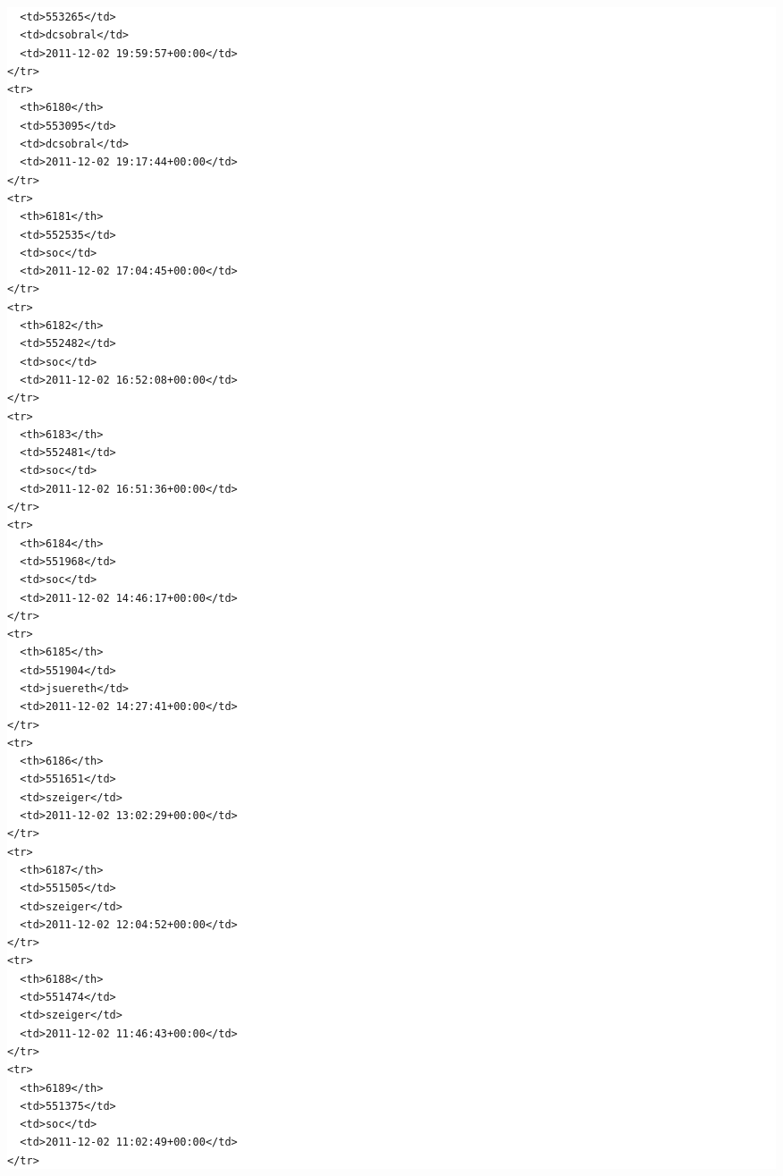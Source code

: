       <td>553265</td>
      <td>dcsobral</td>
      <td>2011-12-02 19:59:57+00:00</td>
    </tr>
    <tr>
      <th>6180</th>
      <td>553095</td>
      <td>dcsobral</td>
      <td>2011-12-02 19:17:44+00:00</td>
    </tr>
    <tr>
      <th>6181</th>
      <td>552535</td>
      <td>soc</td>
      <td>2011-12-02 17:04:45+00:00</td>
    </tr>
    <tr>
      <th>6182</th>
      <td>552482</td>
      <td>soc</td>
      <td>2011-12-02 16:52:08+00:00</td>
    </tr>
    <tr>
      <th>6183</th>
      <td>552481</td>
      <td>soc</td>
      <td>2011-12-02 16:51:36+00:00</td>
    </tr>
    <tr>
      <th>6184</th>
      <td>551968</td>
      <td>soc</td>
      <td>2011-12-02 14:46:17+00:00</td>
    </tr>
    <tr>
      <th>6185</th>
      <td>551904</td>
      <td>jsuereth</td>
      <td>2011-12-02 14:27:41+00:00</td>
    </tr>
    <tr>
      <th>6186</th>
      <td>551651</td>
      <td>szeiger</td>
      <td>2011-12-02 13:02:29+00:00</td>
    </tr>
    <tr>
      <th>6187</th>
      <td>551505</td>
      <td>szeiger</td>
      <td>2011-12-02 12:04:52+00:00</td>
    </tr>
    <tr>
      <th>6188</th>
      <td>551474</td>
      <td>szeiger</td>
      <td>2011-12-02 11:46:43+00:00</td>
    </tr>
    <tr>
      <th>6189</th>
      <td>551375</td>
      <td>soc</td>
      <td>2011-12-02 11:02:49+00:00</td>
    </tr>